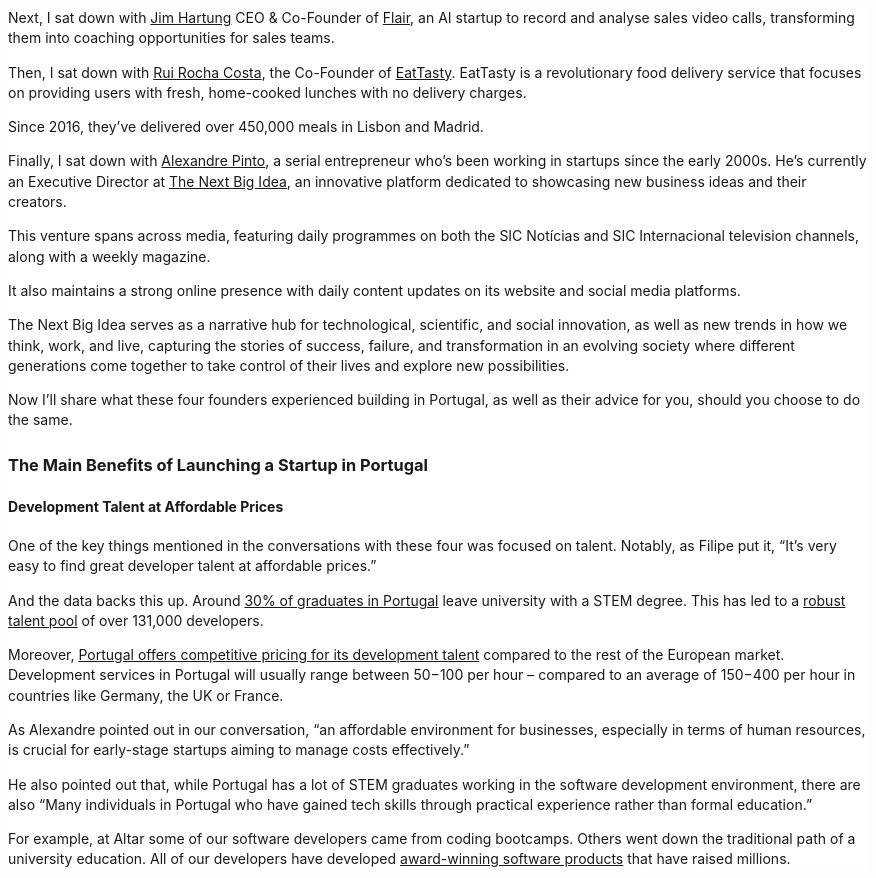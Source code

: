 Next, I sat down with [Jim Hartung](https://www.linkedin.com/in/jim-hartung-001/) CEO & Co-Founder of [Flair](https://www.getflair.ai/), an AI startup to record and analyse sales video calls, transforming them into coaching opportunities for sales teams.

Then, I sat down with [Rui Rocha Costa](https://www.linkedin.com/in/ruirochacosta/), the Co-Founder of [EatTasty](https://eattasty.pt/home). EatTasty is a revolutionary food delivery service that focuses on providing users with fresh, home-cooked lunches with no delivery charges.

Since 2016, they’ve delivered over 450,000 meals in Lisbon and Madrid.

Finally, I sat down with [Alexandre Pinto](https://www.linkedin.com/in/alexandremanuelmonteiropinto/), a serial entrepreneur who’s been working in startups since the early 2000s. He’s currently an Executive Director at [The Next Big Idea](https://thenextbigidea.pt/), an innovative platform dedicated to showcasing new business ideas and their creators.

This venture spans across media, featuring daily programmes on both the SIC Notícias and SIC Internacional television channels, along with a weekly magazine.

It also maintains a strong online presence with daily content updates on its website and social media platforms.

The Next Big Idea serves as a narrative hub for technological, scientific, and social innovation, as well as new trends in how we think, work, and live, capturing the stories of success, failure, and transformation in an evolving society where different generations come together to take control of their lives and explore new possibilities.

Now I’ll share what these four founders experienced building in Portugal, as well as their advice for you, should you choose to do the same.

### The Main Benefits of Launching a Startup in Portugal

#### Development Talent at Affordable Prices

One of the key things mentioned in the conversations with these four was focused on talent. Notably, as Filipe put it, “It’s very easy to find great developer talent at affordable prices.”

And the data backs this up. Around [30% of graduates in Portugal](https://www.umultirank.org/blog/In-which-European-countries-are-STEM-graduates-most-highly-recognised/) leave university with a STEM degree. This has led to a [robust talent pool](https://newxel.com/blog/software-development-portugal/) of over 131,000 developers.

Moreover, [Portugal offers competitive pricing for its development talent](https://reverbico.com/blog/top-software-development-companies-in-portugal/) compared to the rest of the European market. Development services in Portugal will usually range between $50-$100 per hour – compared to an average of $150-$400 per hour in countries like Germany, the UK or France.

As Alexandre pointed out in our conversation, “an affordable environment for businesses, especially in terms of human resources, is crucial for early-stage startups aiming to manage costs effectively.”

He also pointed out that, while Portugal has a lot of STEM graduates working in the software development environment, there are also “Many individuals in Portugal who have gained tech skills through practical experience rather than formal education.”

For example, at Altar some of our software developers came from coding bootcamps. Others went down the traditional path of a university education. All of our developers have developed [award-winning software products](https://altar.io/work/) that have raised millions.
